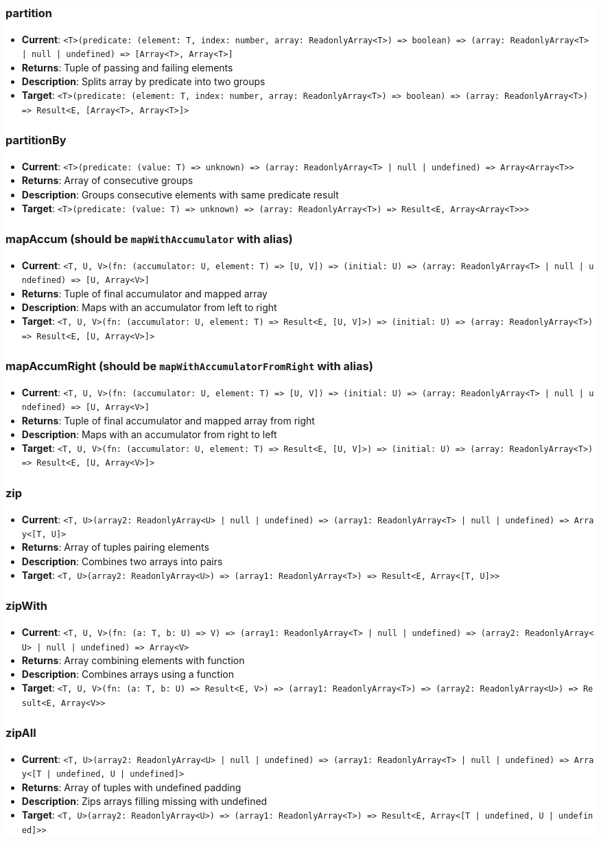 ### partition
- **Current**: `<T>(predicate: (element: T, index: number, array: ReadonlyArray<T>) => boolean) => (array: ReadonlyArray<T> | null | undefined) => [Array<T>, Array<T>]`
- **Returns**: Tuple of passing and failing elements
- **Description**: Splits array by predicate into two groups
- **Target**: `<T>(predicate: (element: T, index: number, array: ReadonlyArray<T>) => boolean) => (array: ReadonlyArray<T>) => Result<E, [Array<T>, Array<T>]>`

### partitionBy
- **Current**: `<T>(predicate: (value: T) => unknown) => (array: ReadonlyArray<T> | null | undefined) => Array<Array<T>>`
- **Returns**: Array of consecutive groups
- **Description**: Groups consecutive elements with same predicate result
- **Target**: `<T>(predicate: (value: T) => unknown) => (array: ReadonlyArray<T>) => Result<E, Array<Array<T>>>`

### mapAccum (should be `mapWithAccumulator` with alias)
- **Current**: `<T, U, V>(fn: (accumulator: U, element: T) => [U, V]) => (initial: U) => (array: ReadonlyArray<T> | null | undefined) => [U, Array<V>]`
- **Returns**: Tuple of final accumulator and mapped array
- **Description**: Maps with an accumulator from left to right
- **Target**: `<T, U, V>(fn: (accumulator: U, element: T) => Result<E, [U, V]>) => (initial: U) => (array: ReadonlyArray<T>) => Result<E, [U, Array<V>]>`

### mapAccumRight (should be `mapWithAccumulatorFromRight` with alias)
- **Current**: `<T, U, V>(fn: (accumulator: U, element: T) => [U, V]) => (initial: U) => (array: ReadonlyArray<T> | null | undefined) => [U, Array<V>]`
- **Returns**: Tuple of final accumulator and mapped array from right
- **Description**: Maps with an accumulator from right to left
- **Target**: `<T, U, V>(fn: (accumulator: U, element: T) => Result<E, [U, V]>) => (initial: U) => (array: ReadonlyArray<T>) => Result<E, [U, Array<V>]>`

### zip
- **Current**: `<T, U>(array2: ReadonlyArray<U> | null | undefined) => (array1: ReadonlyArray<T> | null | undefined) => Array<[T, U]>`
- **Returns**: Array of tuples pairing elements
- **Description**: Combines two arrays into pairs
- **Target**: `<T, U>(array2: ReadonlyArray<U>) => (array1: ReadonlyArray<T>) => Result<E, Array<[T, U]>>`

### zipWith
- **Current**: `<T, U, V>(fn: (a: T, b: U) => V) => (array1: ReadonlyArray<T> | null | undefined) => (array2: ReadonlyArray<U> | null | undefined) => Array<V>`
- **Returns**: Array combining elements with function
- **Description**: Combines arrays using a function
- **Target**: `<T, U, V>(fn: (a: T, b: U) => Result<E, V>) => (array1: ReadonlyArray<T>) => (array2: ReadonlyArray<U>) => Result<E, Array<V>>`

### zipAll
- **Current**: `<T, U>(array2: ReadonlyArray<U> | null | undefined) => (array1: ReadonlyArray<T> | null | undefined) => Array<[T | undefined, U | undefined]>`
- **Returns**: Array of tuples with undefined padding
- **Description**: Zips arrays filling missing with undefined
- **Target**: `<T, U>(array2: ReadonlyArray<U>) => (array1: ReadonlyArray<T>) => Result<E, Array<[T | undefined, U | undefined]>>`
